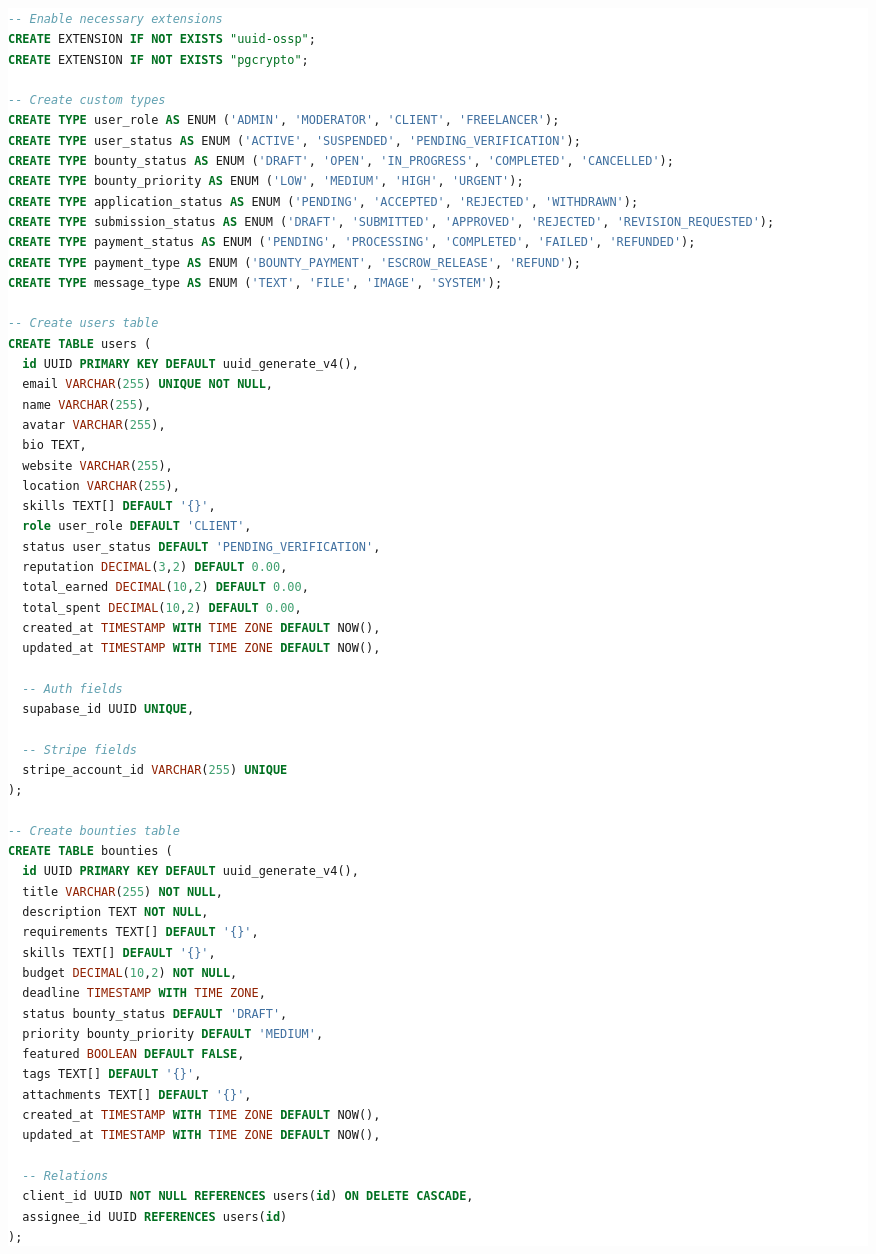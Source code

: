 ```sql
-- Enable necessary extensions
CREATE EXTENSION IF NOT EXISTS "uuid-ossp";
CREATE EXTENSION IF NOT EXISTS "pgcrypto";

-- Create custom types
CREATE TYPE user_role AS ENUM ('ADMIN', 'MODERATOR', 'CLIENT', 'FREELANCER');
CREATE TYPE user_status AS ENUM ('ACTIVE', 'SUSPENDED', 'PENDING_VERIFICATION');
CREATE TYPE bounty_status AS ENUM ('DRAFT', 'OPEN', 'IN_PROGRESS', 'COMPLETED', 'CANCELLED');
CREATE TYPE bounty_priority AS ENUM ('LOW', 'MEDIUM', 'HIGH', 'URGENT');
CREATE TYPE application_status AS ENUM ('PENDING', 'ACCEPTED', 'REJECTED', 'WITHDRAWN');
CREATE TYPE submission_status AS ENUM ('DRAFT', 'SUBMITTED', 'APPROVED', 'REJECTED', 'REVISION_REQUESTED');
CREATE TYPE payment_status AS ENUM ('PENDING', 'PROCESSING', 'COMPLETED', 'FAILED', 'REFUNDED');
CREATE TYPE payment_type AS ENUM ('BOUNTY_PAYMENT', 'ESCROW_RELEASE', 'REFUND');
CREATE TYPE message_type AS ENUM ('TEXT', 'FILE', 'IMAGE', 'SYSTEM');

-- Create users table
CREATE TABLE users (
  id UUID PRIMARY KEY DEFAULT uuid_generate_v4(),
  email VARCHAR(255) UNIQUE NOT NULL,
  name VARCHAR(255),
  avatar VARCHAR(255),
  bio TEXT,
  website VARCHAR(255),
  location VARCHAR(255),
  skills TEXT[] DEFAULT '{}',
  role user_role DEFAULT 'CLIENT',
  status user_status DEFAULT 'PENDING_VERIFICATION',
  reputation DECIMAL(3,2) DEFAULT 0.00,
  total_earned DECIMAL(10,2) DEFAULT 0.00,
  total_spent DECIMAL(10,2) DEFAULT 0.00,
  created_at TIMESTAMP WITH TIME ZONE DEFAULT NOW(),
  updated_at TIMESTAMP WITH TIME ZONE DEFAULT NOW(),
  
  -- Auth fields
  supabase_id UUID UNIQUE,
  
  -- Stripe fields
  stripe_account_id VARCHAR(255) UNIQUE
);

-- Create bounties table
CREATE TABLE bounties (
  id UUID PRIMARY KEY DEFAULT uuid_generate_v4(),
  title VARCHAR(255) NOT NULL,
  description TEXT NOT NULL,
  requirements TEXT[] DEFAULT '{}',
  skills TEXT[] DEFAULT '{}',
  budget DECIMAL(10,2) NOT NULL,
  deadline TIMESTAMP WITH TIME ZONE,
  status bounty_status DEFAULT 'DRAFT',
  priority bounty_priority DEFAULT 'MEDIUM',
  featured BOOLEAN DEFAULT FALSE,
  tags TEXT[] DEFAULT '{}',
  attachments TEXT[] DEFAULT '{}',
  created_at TIMESTAMP WITH TIME ZONE DEFAULT NOW(),
  updated_at TIMESTAMP WITH TIME ZONE DEFAULT NOW(),
  
  -- Relations
  client_id UUID NOT NULL REFERENCES users(id) ON DELETE CASCADE,
  assignee_id UUID REFERENCES users(id)
);

```